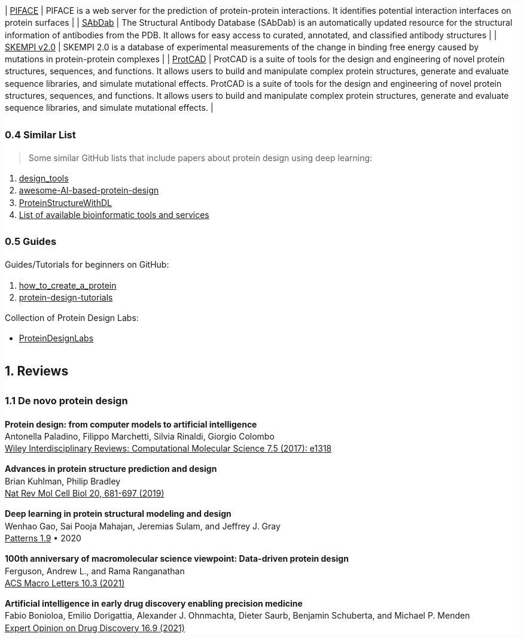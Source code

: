 | [PIFACE](http://prism.ccbb.ku.edu.tr/piface)                   | PIFACE is a web server for the prediction of protein-protein interactions. It identifies potential interaction interfaces on protein surfaces                                                                                                                                                                                                                                                                                                                                                                                    |
| [SAbDab](http://opig.stats.ox.ac.uk/webapps/newsabdab/sabdab/) | The Structural Antibody Database (SAbDab) is an automatically updated resource for the structural information of antibodies from the PDB. It allows for easy access to curated, annotated, and classified antibody structures                                                                                                                                                                                                                                                                                                    |
| [SKEMPI v2.0](https://life.bsc.es/pid/skempi2)                 | SKEMPI 2.0 is a database of experimental measurements of the change in binding free energy caused by mutations in protein-protein complexes                                                                                                                                                                                                                                                                                                                                                                                      |
| [ProtCAD](http://dunbrack2.fccc.edu/protcad/)                  | ProtCAD is a suite of tools for the design and engineering of novel protein structures, sequences, and functions. It allows users to build and manipulate complex protein structures, generate and evaluate sequence libraries, and simulate mutational effects. ProtCAD is a suite of tools for the design and engineering of novel protein structures, sequences, and functions. It allows users to build and manipulate complex protein structures, generate and evaluate sequence libraries, and simulate mutational effects. |

### 0.4 Similar List

> Some similar GitHub lists that include papers about protein design using deep learning:

1. [design_tools](https://github.com/hefeda/design_tools/blob/main/README.md)
2. [awesome-AI-based-protein-design](https://github.com/opendilab/awesome-AI-based-protein-design)
3. [ProteinStructureWithDL](https://github.com/Yang-J-LIN/ProteinStructureWithDL)
4. [List of available bioinformatic tools and services](https://neurosnap.ai/services)

### 0.5 Guides

Guides/Tutorials for beginners on GitHub:

1. [how_to_create_a_protein](https://github.com/universvm/how_to_create_a_protein)
2. [protein-design-tutorials](https://github.com/ProteinDesignLab/protein-design-tutorials)

Collection of Protein Design Labs:

- [ProteinDesignLabs](https://github.com/Zuricho/ProteinDesignLabs)

## 1. Reviews

### 1.1 De novo protein design

**Protein design: from computer models to artificial intelligence**  
Antonella Paladino, Filippo Marchetti, Silvia Rinaldi, Giorgio Colombo  
[Wiley Interdisciplinary Reviews: Computational Molecular Science 7.5 (2017): e1318](https://wires.onlinelibrary.wiley.com/doi/10.1002/wcms.1318)

**Advances in protein structure prediction and design**  
Brian Kuhlman, Philip Bradley  
[Nat Rev Mol Cell Biol 20, 681-697 (2019)](https://www.nature.com/articles/s41580-019-0163-x)

**Deep learning in protein structural modeling and design**  
Wenhao Gao, Sai Pooja Mahajan, Jeremias Sulam, and Jeffrey J. Gray  
[Patterns 1.9](https://www.sciencedirect.com/science/article/pii/S2666389920301902) • 2020

**100th anniversary of macromolecular science viewpoint: Data-driven protein design**  
Ferguson, Andrew L., and Rama Ranganathan  
[ACS Macro Letters 10.3 (2021)](https://pubs.acs.org/doi/abs/10.1021/acsmacrolett.0c00885)

**Artificial intelligence in early drug discovery enabling precision medicine**  
Fabio Bonioloa, Emilio Dorigattia, Alexander J. Ohnmachta, Dieter Saurb, Benjamin Schuberta, and Michael P. Menden  
[Expert Opinion on Drug Discovery 16.9 (2021)](https://www.tandfonline.com/doi/full/10.1080/17460441.2021.1918096)
